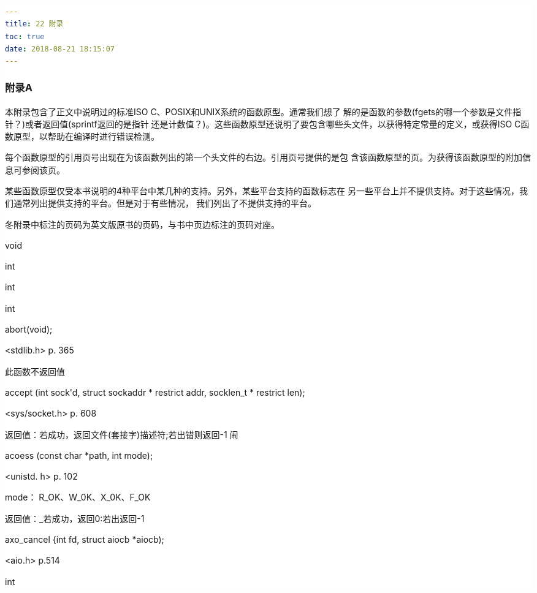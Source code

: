 ```yaml
---
title: 22 附录
toc: true
date: 2018-08-21 18:15:07
---
```



### 附录A

本附录包含了正文中说明过的标准ISO C、POSIX和UNIX系统的函数原型。通常我们想了 解的是函数的参数(fgets的哪一个参数是文件指针？)或者返回值(sprintf返回的是指针 还是计数值？)。这些函数原型还说明了要包含哪些头文件，以获得特定常量的定义，或获得ISO C函数原型，以帮助在编译时进行错误检测。

每个函数原型的引用页号出现在为该函数列出的第一个头文件的右边。引用页号提供的是包 含该函数原型的页。为获得该函数原型的附加信息可参阅该页。

某些函数原型仅受本书说明的4种平台中某几种的支持。另外，某些平台支持的函数标志在 另一些平台上并不提供支持。对于这些情况，我们通常列出提供支持的平台。但是对于有些情况， 我们列出了不提供支持的平台。

冬附录中标注的页码为英文版原书的页码，与书中页边标注的页码对座。

void



int



int



int



abort(void);

<stdlib.h>    p. 365

此函数不返回值

accept (int sock'd, struct sockaddr * restrict addr, socklen_t * restrict len);

<sys/socket.h>    p. 608

返回值：若成功，返回文件(套接字)描述符;若出错则返回-1    闹

acoess (const char *path, int mode);

<unistd. h>    p. 102

mode： R_OK、W_0K、X_0K、F_OK

返回值：_若成功，返回0:若出返回-1

axo_cancel {int fd, struct aiocb *aiocb);

<aio.h>    p.514



int


